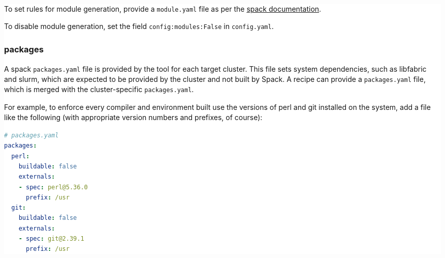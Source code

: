 To set rules for module generation, provide a `module.yaml` file as per the [spack documentation](https://spack.readthedocs.io/en/latest/module_file_support.html).

To disable module generation, set the field `config:modules:False` in `config.yaml`.

### packages

A spack `packages.yaml` file is provided by the tool for each target cluster. This file sets system dependencies, such as libfabric and slurm, which are expected to be provided by the cluster and not built by Spack. A recipe can provide a `packages.yaml` file, which is merged with the cluster-specific `packages.yaml`.

For example, to enforce every compiler and environment built use the versions of perl and git installed on the system, add a file like the following (with appropriate version numbers and prefixes, of course):

```yaml
# packages.yaml
packages:
  perl:
    buildable: false
    externals:
    - spec: perl@5.36.0
      prefix: /usr
  git:
    buildable: false
    externals:
    - spec: git@2.39.1
      prefix: /usr
```
